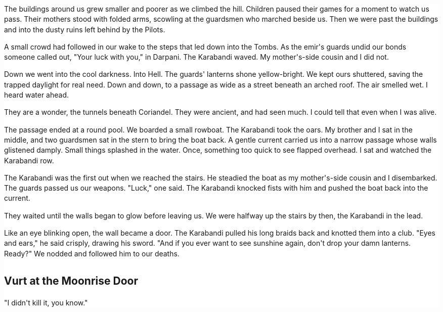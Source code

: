 The buildings around us grew smaller and poorer as we climbed the hill.
Children paused their games for a moment to watch us pass.
Their mothers stood with folded arms, scowling at the guardsmen who marched beside us.
Then we were past the buildings and into the dusty ruins left behind by the Pilots.

A small crowd had followed in our wake to the steps that led down into the Tombs.
As the emir's guards undid our bonds someone called out,
"Your luck with you," in Darpani.
The Karabandi waved.
My mother's-side cousin and I did not.

Down we went into the cool darkness.
Into Hell.
The guards' lanterns shone yellow-bright.
We kept ours shuttered, saving the trapped daylight for real need.
Down and down,
to a passage as wide as a street beneath an arched roof.
The air smelled wet.
I heard water ahead.

They are a wonder, the tunnels beneath Coriandel.
They were ancient, and had seen much.
I could tell that even when I was alive.

The passage ended at a round pool.
We boarded a small rowboat.
The Karabandi took the oars.
My brother and I sat in the middle,
and two guardsmen sat in the stern to bring the boat back.
A gentle current carried us into a narrow passage whose walls glistened damply.
Small things splashed in the water.
Once, something too quick to see flapped overhead.
I sat and watched the Karabandi row.

The Karabandi was the first out when we reached the stairs.
He steadied the boat as my mother's-side cousin and I disembarked.
The guards passed us our weapons.
"Luck," one said.
The Karabandi knocked fists with him and pushed the boat back into the current.

They waited until the walls began to glow before leaving us.
We were halfway up the stairs by then, the Karabandi in the lead.

Like an eye blinking open, the wall became a door.
The Karabandi pulled his long braids back and knotted them into a club.
"Eyes and ears," he said crisply,
drawing his sword.
"And if you ever want to see sunshine again, don't drop your damn lanterns.
Ready?"
We nodded and followed him to our deaths.

## Vurt at the Moonrise Door

"I didn't kill it, you know."
